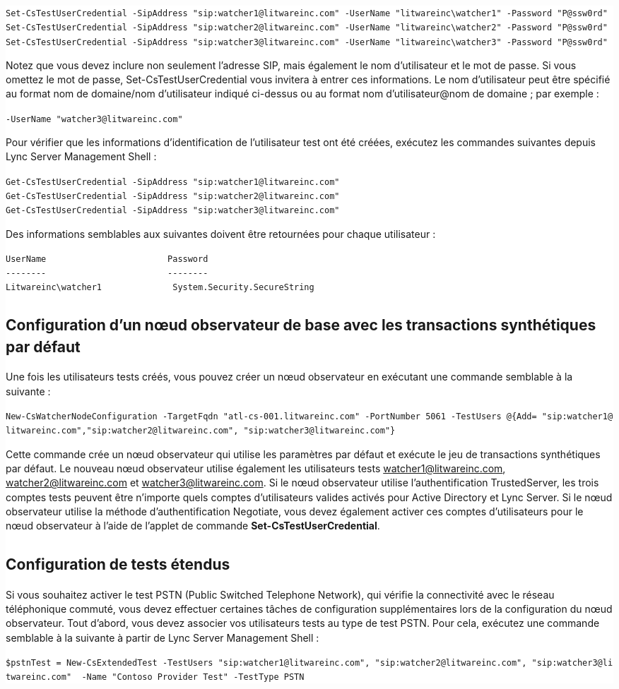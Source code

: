     Set-CsTestUserCredential -SipAddress "sip:watcher1@litwareinc.com" -UserName "litwareinc\watcher1" -Password "P@ssw0rd"
    Set-CsTestUserCredential -SipAddress "sip:watcher2@litwareinc.com" -UserName "litwareinc\watcher2" -Password "P@ssw0rd"
    Set-CsTestUserCredential -SipAddress "sip:watcher3@litwareinc.com" -UserName "litwareinc\watcher3" -Password "P@ssw0rd"

Notez que vous devez inclure non seulement l’adresse SIP, mais également le nom d’utilisateur et le mot de passe. Si vous omettez le mot de passe, Set-CsTestUserCredential vous invitera à entrer ces informations. Le nom d’utilisateur peut être spécifié au format nom de domaine/nom d’utilisateur indiqué ci-dessus ou au format nom d’utilisateur@nom de domaine ; par exemple :

    -UserName "watcher3@litwareinc.com"

Pour vérifier que les informations d’identification de l’utilisateur test ont été créées, exécutez les commandes suivantes depuis Lync Server Management Shell :

    Get-CsTestUserCredential -SipAddress "sip:watcher1@litwareinc.com"
    Get-CsTestUserCredential -SipAddress "sip:watcher2@litwareinc.com"
    Get-CsTestUserCredential -SipAddress "sip:watcher3@litwareinc.com"

Des informations semblables aux suivantes doivent être retournées pour chaque utilisateur :

    UserName                        Password
    --------                        --------
    Litwareinc\watcher1              System.Security.SecureString

## Configuration d’un nœud observateur de base avec les transactions synthétiques par défaut

Une fois les utilisateurs tests créés, vous pouvez créer un nœud observateur en exécutant une commande semblable à la suivante :

    New-CsWatcherNodeConfiguration -TargetFqdn "atl-cs-001.litwareinc.com" -PortNumber 5061 -TestUsers @{Add= "sip:watcher1@litwareinc.com","sip:watcher2@litwareinc.com", "sip:watcher3@litwareinc.com"}

Cette commande crée un nœud observateur qui utilise les paramètres par défaut et exécute le jeu de transactions synthétiques par défaut. Le nouveau nœud observateur utilise également les utilisateurs tests watcher1@litwareinc.com, watcher2@litwareinc.com et watcher3@litwareinc.com. Si le nœud observateur utilise l’authentification TrustedServer, les trois comptes tests peuvent être n’importe quels comptes d’utilisateurs valides activés pour Active Directory et Lync Server. Si le nœud observateur utilise la méthode d’authentification Negotiate, vous devez également activer ces comptes d’utilisateurs pour le nœud observateur à l’aide de l’applet de commande **Set-CsTestUserCredential**.

## Configuration de tests étendus

Si vous souhaitez activer le test PSTN (Public Switched Telephone Network), qui vérifie la connectivité avec le réseau téléphonique commuté, vous devez effectuer certaines tâches de configuration supplémentaires lors de la configuration du nœud observateur. Tout d’abord, vous devez associer vos utilisateurs tests au type de test PSTN. Pour cela, exécutez une commande semblable à la suivante à partir de Lync Server Management Shell :

    $pstnTest = New-CsExtendedTest -TestUsers "sip:watcher1@litwareinc.com", "sip:watcher2@litwareinc.com", "sip:watcher3@litwareinc.com"  -Name "Contoso Provider Test" -TestType PSTN
